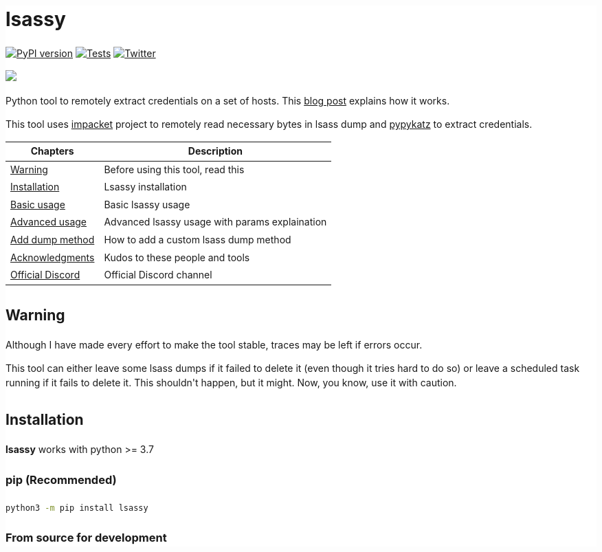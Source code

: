 # lsassy


[![PyPI version](https://d25lcipzij17d.cloudfront.net/badge.svg?id=py&type=6&v=3.0.3&x2=0)](https://pypi.org/project/lsassy/) [![Tests](https://github.com/hackndo/lsassy/workflows/Tests/badge.svg)](https://github.com/hackndo/lsassy/actions?workflow=Tests) [![Twitter](https://img.shields.io/twitter/follow/hackanddo?label=HackAndDo&style=social)](https://twitter.com/intent/follow?screen_name=hackanddo)

<a href="https://asciinema.org/a/441582?autoplay=1" target="_blank"><img src="https://asciinema.org/a/441582.svg" width="80%"></a>

Python tool to remotely extract credentials on a set of hosts. This [blog post](https://en.hackndo.com/remote-lsass-dump-passwords/) explains how it works.

This tool uses [impacket](https://github.com/SecureAuthCorp/impacket) project to remotely read necessary bytes in lsass dump and [pypykatz](https://github.com/skelsec/pypykatz) to extract credentials.

| Chapters                                     | Description                                             |
|----------------------------------------------|---------------------------------------------------------|
| [Warning](#warning)                          | Before using this tool, read this                       |
| [Installation](#installation)                | Lsassy installation                                     |
| [Basic usage](#basic-usage)                  | Basic lsassy usage                                      |
| [Advanced usage](#advanced-usage)            | Advanced lsassy usage with params explaination          |
| [Add dump method](#add-dump-method)          | How to add a custom lsass dump method                   |
| [Acknowledgments](#acknowledgments)          | Kudos to these people and tools                         |
| [Official Discord](#official-discord-channel)| Official Discord channel                                |

## Warning

Although I have made every effort to make the tool stable, traces may be left if errors occur.

This tool can either leave some lsass dumps if it failed to delete it (even though it tries hard to do so) or leave a scheduled task running if it fails to delete it. This shouldn't happen, but it might. Now, you know, use it with caution.

## Installation

**lsassy** works with python >= 3.7

### pip (Recommended)

```bash
python3 -m pip install lsassy
```

### From source for development

